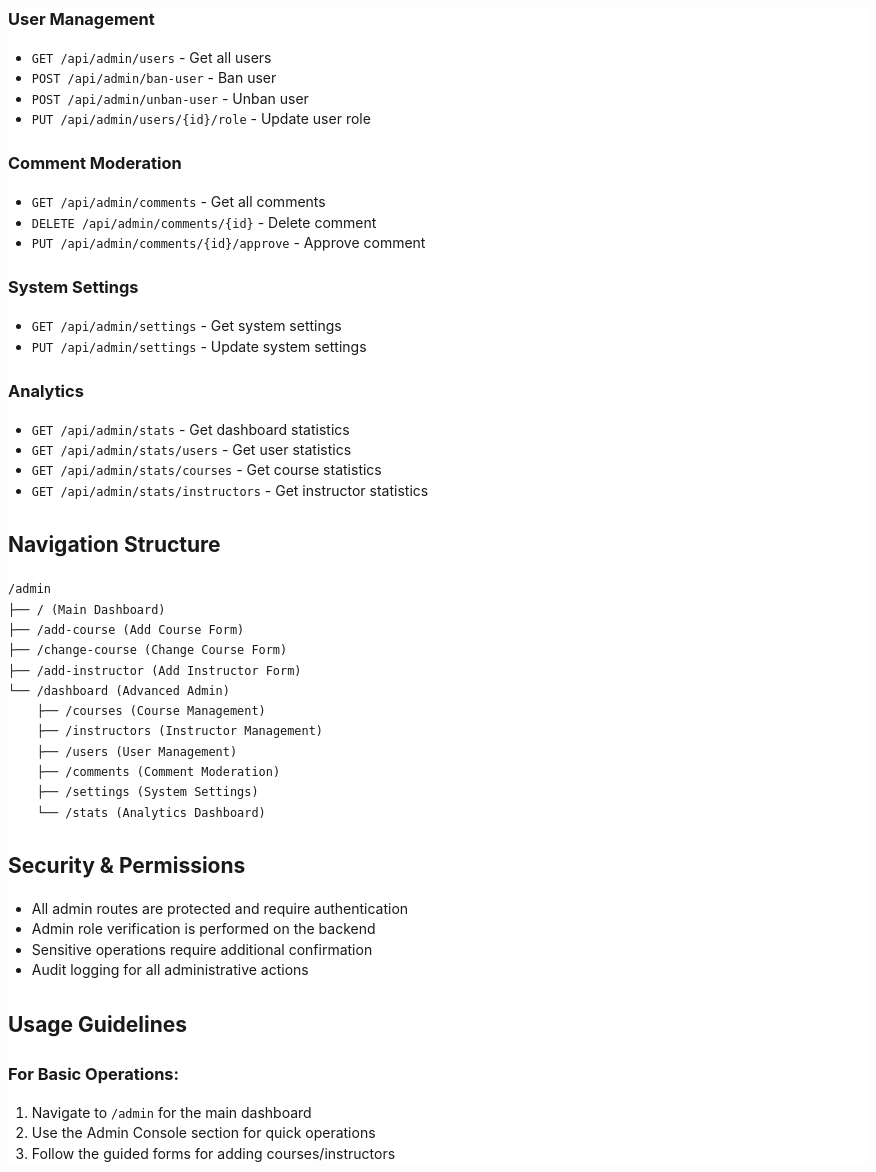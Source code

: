 ### User Management
- `GET /api/admin/users` - Get all users
- `POST /api/admin/ban-user` - Ban user
- `POST /api/admin/unban-user` - Unban user
- `PUT /api/admin/users/{id}/role` - Update user role

### Comment Moderation
- `GET /api/admin/comments` - Get all comments
- `DELETE /api/admin/comments/{id}` - Delete comment
- `PUT /api/admin/comments/{id}/approve` - Approve comment

### System Settings
- `GET /api/admin/settings` - Get system settings
- `PUT /api/admin/settings` - Update system settings

### Analytics
- `GET /api/admin/stats` - Get dashboard statistics
- `GET /api/admin/stats/users` - Get user statistics
- `GET /api/admin/stats/courses` - Get course statistics
- `GET /api/admin/stats/instructors` - Get instructor statistics

## Navigation Structure

```
/admin
├── / (Main Dashboard)
├── /add-course (Add Course Form)
├── /change-course (Change Course Form)
├── /add-instructor (Add Instructor Form)
└── /dashboard (Advanced Admin)
    ├── /courses (Course Management)
    ├── /instructors (Instructor Management)
    ├── /users (User Management)
    ├── /comments (Comment Moderation)
    ├── /settings (System Settings)
    └── /stats (Analytics Dashboard)
```

## Security & Permissions

- All admin routes are protected and require authentication
- Admin role verification is performed on the backend
- Sensitive operations require additional confirmation
- Audit logging for all administrative actions

## Usage Guidelines

### For Basic Operations:
1. Navigate to `/admin` for the main dashboard
2. Use the Admin Console section for quick operations
3. Follow the guided forms for adding courses/instructors
